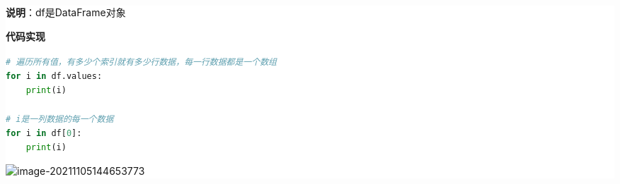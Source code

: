 **说明**：df是DataFrame对象

**代码实现**

```python
# 遍历所有值，有多少个索引就有多少行数据，每一行数据都是一个数组
for i in df.values:
    print(i)
    
# i是一列数据的每一个数据
for i in df[0]:
    print(i)
```

![image-20211105144653773](E:\学习笔记\img\20211105144654.png)
